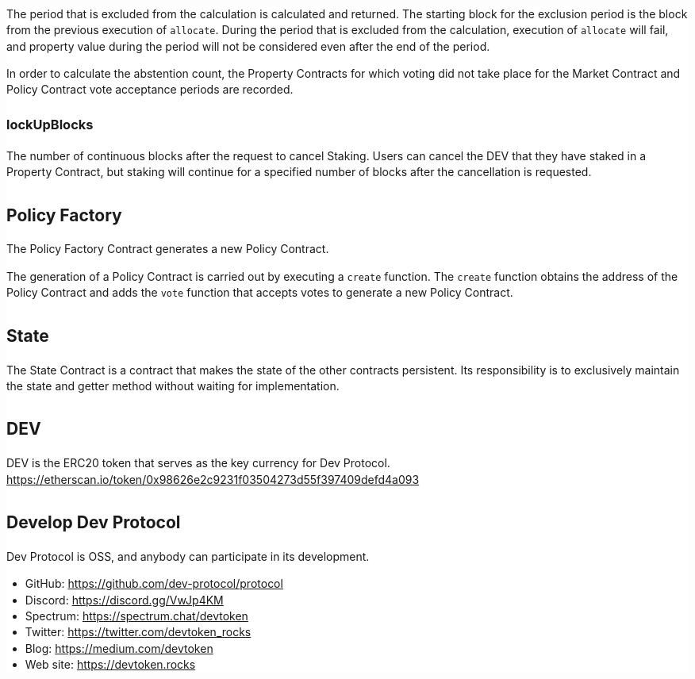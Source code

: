 The period that is excluded from the calculation is calculated and returned. The starting block for the exclusion period is the block from the previous execution of `allocate`. During the period that is excluded from the calculation, execution of `allocate` will fail, and property value during the period will not be considered even after the end of the period.

In order to calculate the abstention count, the Property Contracts for which voting did not take place for the Market Contract and Policy Contract vote acceptance periods are recorded.

### lockUpBlocks

The number of continuous blocks after the request to cancel Staking. Users can cancel the DEV that they have staked in a Property Contract, but staking will continue for a specified number of blocks after the cancellation is requested.

## Policy Factory

The Policy Factory Contract generates a new Policy Contract.

The generation of a Policy Contract is carried out by executing a `create` function. The `create` function obtains the address of the Policy Contract and adds the `vote` function that accepts votes to generate a new Policy Contract.

## State

The State Contract is a contract that makes the state of the other contracts persistent. Its responsibility is to exclusively maintain the state and getter method without waiting for implementation.

## DEV

DEV is the ERC20 token that serves as the key currency for Dev Protocol.
https://etherscan.io/token/0x98626e2c9231f03504273d55f397409defd4a093

## Develop Dev Protocol

Dev Protocol is OSS, and anybody can participate in its development.

- GitHub: https://github.com/dev-protocol/protocol
- Discord: https://discord.gg/VwJp4KM
- Spectrum: https://spectrum.chat/devtoken
- Twitter: https://twitter.com/devtoken_rocks
- Blog: https://medium.com/devtoken
- Web site: https://devtoken.rocks
